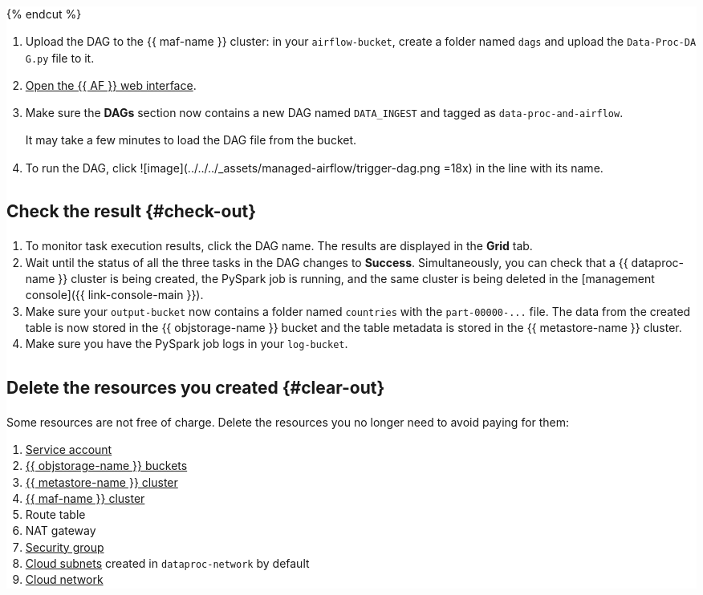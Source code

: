    {% endcut %}

1. Upload the DAG to the {{ maf-name }} cluster: in your `airflow-bucket`, create a folder named `dags` and upload the `Data-Proc-DAG.py` file to it.
1. [Open the {{ AF }} web interface](../../../managed-airflow/operations/af-interfaces.md#web-gui).
1. Make sure the **DAGs** section now contains a new DAG named `DATA_INGEST` and tagged as `data-proc-and-airflow`.

   It may take a few minutes to load the DAG file from the bucket.

1. To run the DAG, click ![image](../../../_assets/managed-airflow/trigger-dag.png =18x) in the line with its name.

## Check the result {#check-out}

1. To monitor task execution results, click the DAG name. The results are displayed in the **Grid** tab.
1. Wait until the status of all the three tasks in the DAG changes to **Success**. Simultaneously, you can check that a {{ dataproc-name }} cluster is being created, the PySpark job is running, and the same cluster is being deleted in the [management console]({{ link-console-main }}).
1. Make sure your `output-bucket` now contains a folder named `countries` with the `part-00000-...` file. The data from the created table is now stored in the {{ objstorage-name }} bucket and the table metadata is stored in the {{ metastore-name }} cluster.
1. Make sure you have the PySpark job logs in your `log-bucket`.

## Delete the resources you created {#clear-out}

Some resources are not free of charge. Delete the resources you no longer need to avoid paying for them:

1. [Service account](../../../iam/operations/sa/delete.md)
1. [{{ objstorage-name }} buckets](../../../storage/operations/buckets/delete.md)
1. [{{ metastore-name }} cluster](../../../data-proc/operations/metastore/cluster-delete.md)
1. [{{ maf-name }} cluster](../../../managed-airflow/operations/cluster-delete.md)
1. Route table
1. NAT gateway
1. [Security group](../../../vpc/operations/security-group-delete.md)
1. [Cloud subnets](../../../vpc/operations/subnet-delete.md) created in `dataproc-network` by default
1. [Cloud network](../../../vpc/operations/network-delete.md)
